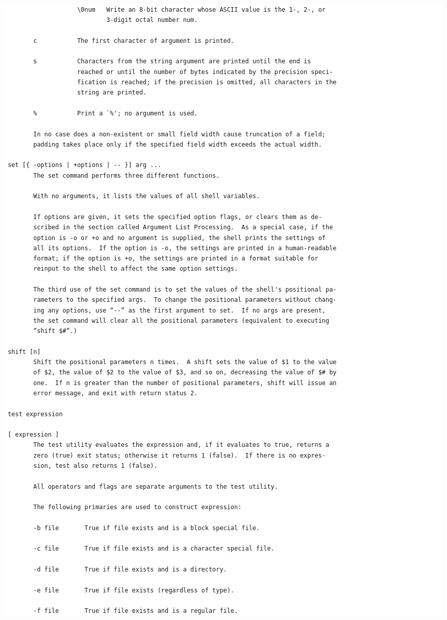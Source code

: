                         \0num   Write an 8-bit character whose ASCII value is the 1-, 2-, or
                                3-digit octal number num.

            c           The first character of argument is printed.

            s           Characters from the string argument are printed until the end is
                        reached or until the number of bytes indicated by the precision speci‐
                        fication is reached; if the precision is omitted, all characters in the
                        string are printed.

            %           Print a `%'; no argument is used.

            In no case does a non-existent or small field width cause truncation of a field;
            padding takes place only if the specified field width exceeds the actual width.

     set [{ -options | +options | -- }] arg ...
            The set command performs three different functions.

            With no arguments, it lists the values of all shell variables.

            If options are given, it sets the specified option flags, or clears them as de‐
            scribed in the section called Argument List Processing.  As a special case, if the
            option is -o or +o and no argument is supplied, the shell prints the settings of
            all its options.  If the option is -o, the settings are printed in a human-readable
            format; if the option is +o, the settings are printed in a format suitable for
            reinput to the shell to affect the same option settings.

            The third use of the set command is to set the values of the shell's positional pa‐
            rameters to the specified args.  To change the positional parameters without chang‐
            ing any options, use “--” as the first argument to set.  If no args are present,
            the set command will clear all the positional parameters (equivalent to executing
            “shift $#”.)

     shift [n]
            Shift the positional parameters n times.  A shift sets the value of $1 to the value
            of $2, the value of $2 to the value of $3, and so on, decreasing the value of $# by
            one.  If n is greater than the number of positional parameters, shift will issue an
            error message, and exit with return status 2.

     test expression

     [ expression ]
            The test utility evaluates the expression and, if it evaluates to true, returns a
            zero (true) exit status; otherwise it returns 1 (false).  If there is no expres‐
            sion, test also returns 1 (false).

            All operators and flags are separate arguments to the test utility.

            The following primaries are used to construct expression:

            -b file       True if file exists and is a block special file.

            -c file       True if file exists and is a character special file.

            -d file       True if file exists and is a directory.

            -e file       True if file exists (regardless of type).

            -f file       True if file exists and is a regular file.
